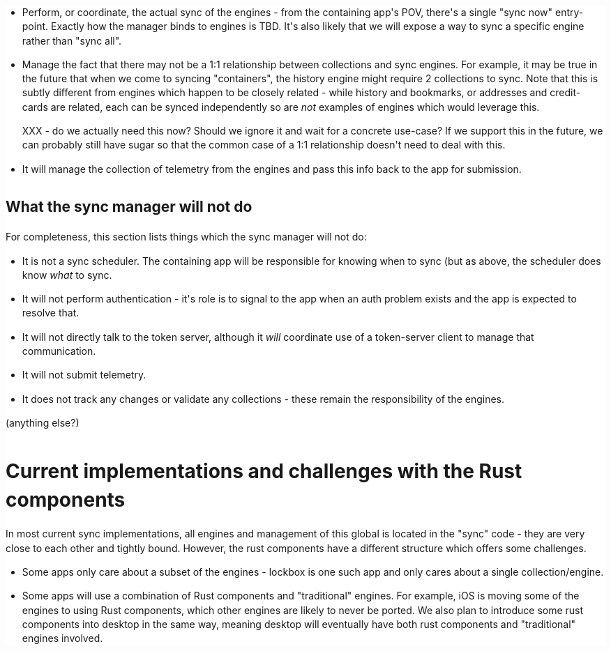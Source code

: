 * Perform, or coordinate, the actual sync of the engines - from the containing
  app's POV, there's a single "sync now" entry-point. Exactly how the manager
  binds to engines is TBD. It's also likely that we will expose a way to sync
  a specific engine rather than "sync all".

* Manage the fact that there may not be a 1:1 relationship between collections
  and sync engines. For example, it may be true in the future that when we come to
  syncing "containers", the history engine might require 2 collections to
  sync. Note that this is subtly different from engines which happen to be
  closely related - while history and bookmarks, or addresses and credit-cards
  are related, each can be synced independently so are *not* examples of
  engines which would leverage this.

  XXX - do we actually need this now? Should we ignore it and wait for
  a concrete use-case? If we support this in the future, we can probably still
  have sugar so that the common case of a 1:1 relationship doesn't need to
  deal with this.

* It will manage the collection of telemetry from the engines and pass this
  info back to the app for submission.

## What the sync manager will not do

For completeness, this section lists things which the sync manager will not do:

* It is not a sync scheduler. The containing app will be responsible for
  knowing when to sync (but as above, the scheduler does know *what* to sync.

* It will not perform authentication - it's role is to signal to the app when
  an auth problem exists and the app is expected to resolve that.

* It will not directly talk to the token server, although it *will* coordinate
  use of a token-server client to manage that communication.

* It will not submit telemetry.

* It does not track any changes or validate any collections - these remain the
  responsibility of the engines.


(anything else?)

# Current implementations and challenges with the Rust components

In most current sync implementations, all engines and management of this
global is located in the "sync" code - they are very close to each other and
tightly bound. However, the rust components have a different structure which
offers some challenges.

* Some apps only care about a subset of the engines - lockbox is one such app
  and only cares about a single collection/engine.

* Some apps will use a combination of Rust components and "traditional"
  engines. For example, iOS is moving some of the engines to using Rust
  components, which other engines are likely to never be ported. We also plan
  to introduce some rust components into desktop in the same way, meaning
  desktop will eventually have both rust components and "traditional" engines
  involved.
